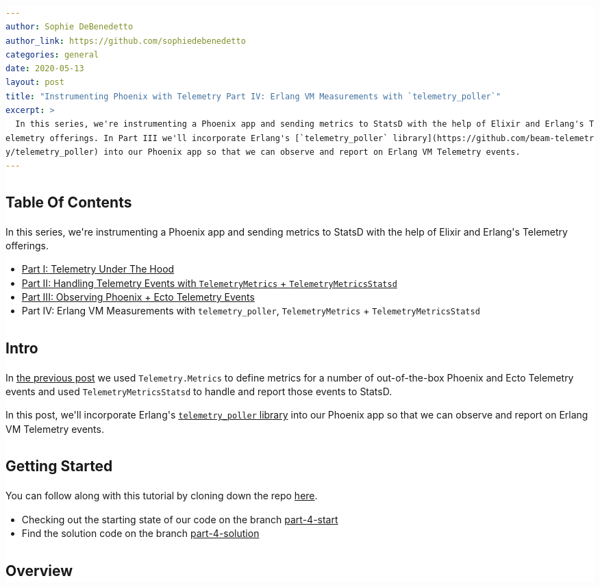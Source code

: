```yaml
---
author: Sophie DeBenedetto
author_link: https://github.com/sophiedebenedetto
categories: general
date: 2020-05-13
layout: post
title: "Instrumenting Phoenix with Telemetry Part IV: Erlang VM Measurements with `telemetry_poller`"
excerpt: >
  In this series, we're instrumenting a Phoenix app and sending metrics to StatsD with the help of Elixir and Erlang's Telemetry offerings. In Part III we'll incorporate Erlang's [`telemetry_poller` library](https://github.com/beam-telemetry/telemetry_poller) into our Phoenix app so that we can observe and report on Erlang VM Telemetry events.
---
```


## Table Of Contents

In this series, we're instrumenting a Phoenix app and sending metrics to StatsD with the help of Elixir and Erlang's Telemetry offerings.

* [Part I: Telemetry Under The Hood](https://elixirschool.com/blog/instrumenting-phoenix-with-telemetry-part-one/)
* [Part II: Handling Telemetry Events with `TelemetryMetrics` + `TelemetryMetricsStatsd`](https://elixirschool.com/blog/instrumenting_phoenix_with_telemetry_part_two/)
* [Part III: Observing Phoenix + Ecto Telemetry Events](https://elixirschool.com/blog/instrumenting_phoenix_with_telemetry_part_three/)
* Part IV: Erlang VM Measurements with `telemetry_poller`, `TelemetryMetrics` + `TelemetryMetricsStatsd`

## Intro

In [the previous post](https://elixirschool.com/blog/instrumenting_phoenix_with_telemetry_part_three/) we used `Telemetry.Metrics` to define metrics for a number of out-of-the-box Phoenix and Ecto Telemetry events and used `TelemetryMetricsStatsd` to handle and report those events to StatsD.

In this post, we'll incorporate Erlang's [`telemetry_poller` library](https://github.com/beam-telemetry/telemetry_poller) into our Phoenix app so that we can observe and report on Erlang VM Telemetry events.

## Getting Started

You can follow along with this tutorial by cloning down the repo [here](https://github.com/elixirschool/telemetry-code-along/tree/part-4-start).
* Checking out the starting state of our code on the branch [part-4-start](https://github.com/elixirschool/telemetry-code-along/tree/part-4-start)
* Find the solution code on the branch [part-4-solution](https://github.com/elixirschool/telemetry-code-along/tree/part-4-solution)

## Overview

